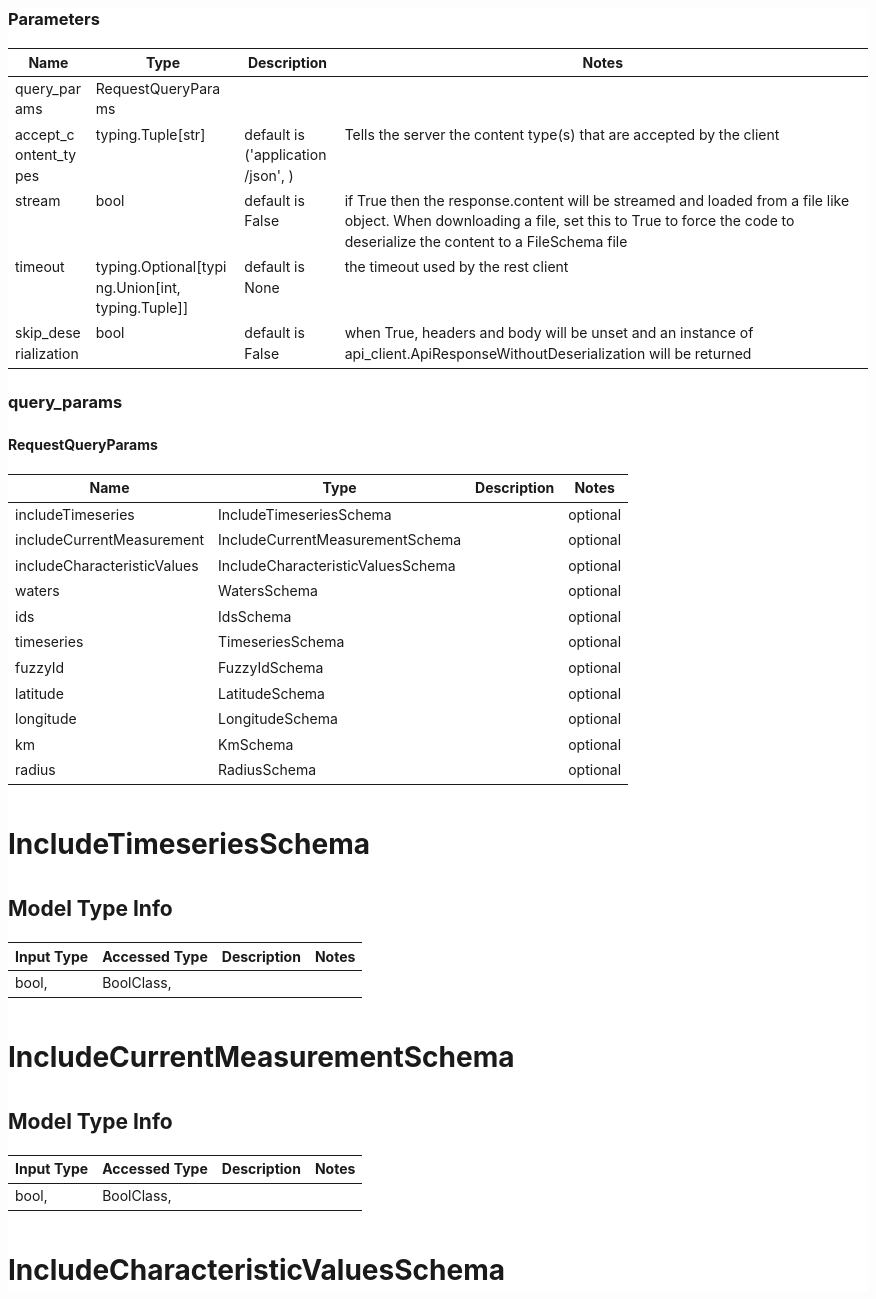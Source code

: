 ### Parameters

Name | Type | Description  | Notes
------------- | ------------- | ------------- | -------------
query_params | RequestQueryParams | |
accept_content_types | typing.Tuple[str] | default is ('application/json', ) | Tells the server the content type(s) that are accepted by the client
stream | bool | default is False | if True then the response.content will be streamed and loaded from a file like object. When downloading a file, set this to True to force the code to deserialize the content to a FileSchema file
timeout | typing.Optional[typing.Union[int, typing.Tuple]] | default is None | the timeout used by the rest client
skip_deserialization | bool | default is False | when True, headers and body will be unset and an instance of api_client.ApiResponseWithoutDeserialization will be returned

### query_params
#### RequestQueryParams

Name | Type | Description  | Notes
------------- | ------------- | ------------- | -------------
includeTimeseries | IncludeTimeseriesSchema | | optional
includeCurrentMeasurement | IncludeCurrentMeasurementSchema | | optional
includeCharacteristicValues | IncludeCharacteristicValuesSchema | | optional
waters | WatersSchema | | optional
ids | IdsSchema | | optional
timeseries | TimeseriesSchema | | optional
fuzzyId | FuzzyIdSchema | | optional
latitude | LatitudeSchema | | optional
longitude | LongitudeSchema | | optional
km | KmSchema | | optional
radius | RadiusSchema | | optional


# IncludeTimeseriesSchema

## Model Type Info
Input Type | Accessed Type | Description | Notes
------------ | ------------- | ------------- | -------------
bool,  | BoolClass,  |  | 

# IncludeCurrentMeasurementSchema

## Model Type Info
Input Type | Accessed Type | Description | Notes
------------ | ------------- | ------------- | -------------
bool,  | BoolClass,  |  | 

# IncludeCharacteristicValuesSchema
